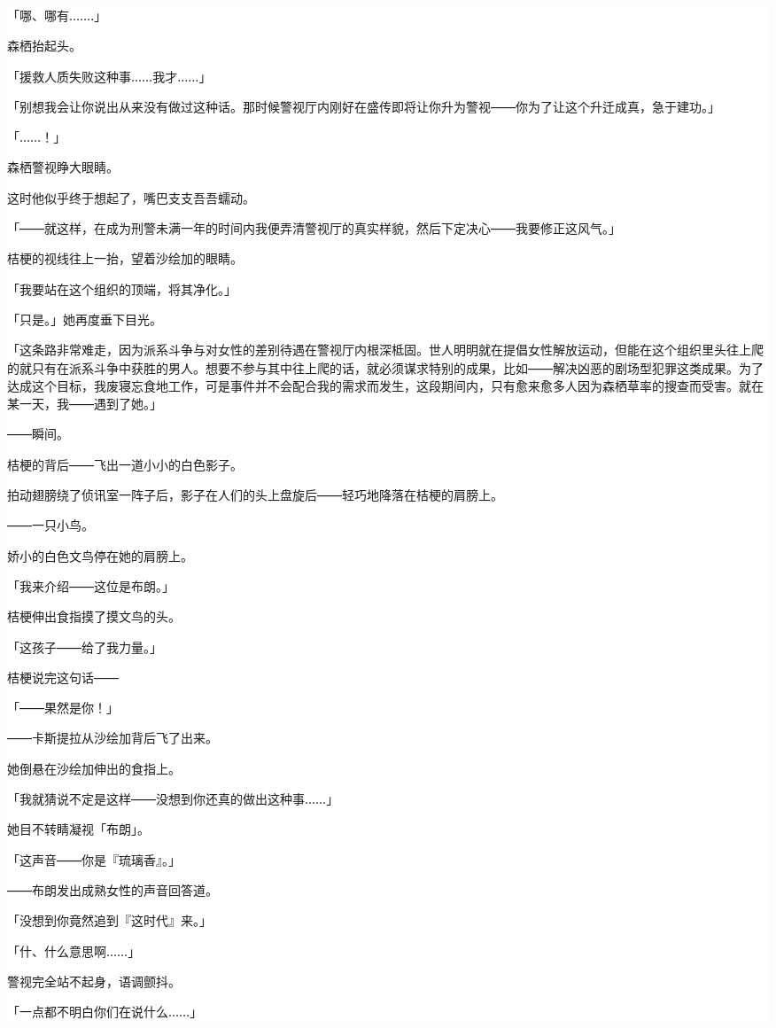 「哪、哪有…….」

森栖抬起头。

「援救人质失败这种事……我才……」

「别想我会让你说出从来没有做过这种话。那时候警视厅内刚好在盛传即将让你升为警视——你为了让这个升迁成真，急于建功。」

「……！」

森栖警视睁大眼睛。

这时他似乎终于想起了，嘴巴支支吾吾蠕动。

「——就这样，在成为刑警未满一年的时间内我便弄清警视厅的真实样貌，然后下定决心——我要修正这风气。」

桔梗的视线往上一抬，望着沙绘加的眼睛。

「我要站在这个组织的顶端，将其净化。」

「只是。」她再度垂下目光。

「这条路非常难走，因为派系斗争与对女性的差别待遇在警视厅内根深柢固。世人明明就在提倡女性解放运动，但能在这个组织里头往上爬的就只有在派系斗争中获胜的男人。想要不参与其中往上爬的话，就必须谋求特别的成果，比如——解决凶恶的剧场型犯罪这类成果。为了达成这个目标，我废寝忘食地工作，可是事件并不会配合我的需求而发生，这段期间内，只有愈来愈多人因为森栖草率的搜查而受害。就在某一天，我——遇到了她。」

——瞬间。

桔梗的背后——飞出一道小小的白色影子。

拍动翅膀绕了侦讯室一阵子后，影子在人们的头上盘旋后——轻巧地降落在桔梗的肩膀上。

——一只小鸟。

娇小的白色文鸟停在她的肩膀上。

「我来介绍——这位是布朗。」

桔梗伸出食指摸了摸文鸟的头。

「这孩子——给了我力量。」

桔梗说完这句话——

「——果然是你！」

——卡斯提拉从沙绘加背后飞了出来。

她倒悬在沙绘加伸出的食指上。

「我就猜说不定是这样——没想到你还真的做出这种事……」

她目不转睛凝视「布朗」。

「这声音——你是『琉璃香』。」

——布朗发出成熟女性的声音回答道。

「没想到你竟然追到『这时代』来。」

「什、什么意思啊……」

警视完全站不起身，语调颤抖。

「一点都不明白你们在说什么……」
